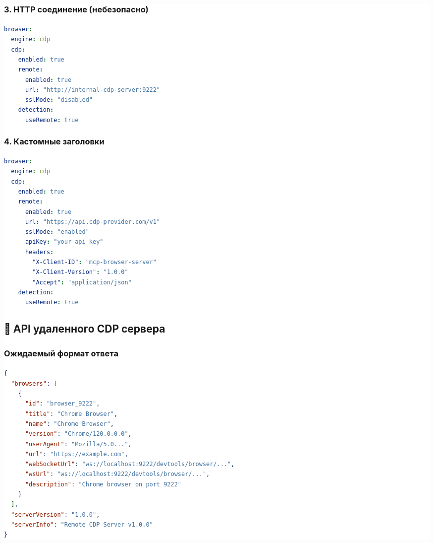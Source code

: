 ### 3. **HTTP соединение (небезопасно)**

```yaml
browser:
  engine: cdp
  cdp:
    enabled: true
    remote:
      enabled: true
      url: "http://internal-cdp-server:9222"
      sslMode: "disabled"
    detection:
      useRemote: true
```

### 4. **Кастомные заголовки**

```yaml
browser:
  engine: cdp
  cdp:
    enabled: true
    remote:
      enabled: true
      url: "https://api.cdp-provider.com/v1"
      sslMode: "enabled"
      apiKey: "your-api-key"
      headers:
        "X-Client-ID": "mcp-browser-server"
        "X-Client-Version": "1.0.0"
        "Accept": "application/json"
    detection:
      useRemote: true
```

## 🔌 API удаленного CDP сервера

### **Ожидаемый формат ответа**

```json
{
  "browsers": [
    {
      "id": "browser_9222",
      "title": "Chrome Browser",
      "name": "Chrome Browser",
      "version": "Chrome/120.0.0.0",
      "userAgent": "Mozilla/5.0...",
      "url": "https://example.com",
      "webSocketUrl": "ws://localhost:9222/devtools/browser/...",
      "wsUrl": "ws://localhost:9222/devtools/browser/...",
      "description": "Chrome browser on port 9222"
    }
  ],
  "serverVersion": "1.0.0",
  "serverInfo": "Remote CDP Server v1.0.0"
}
```
